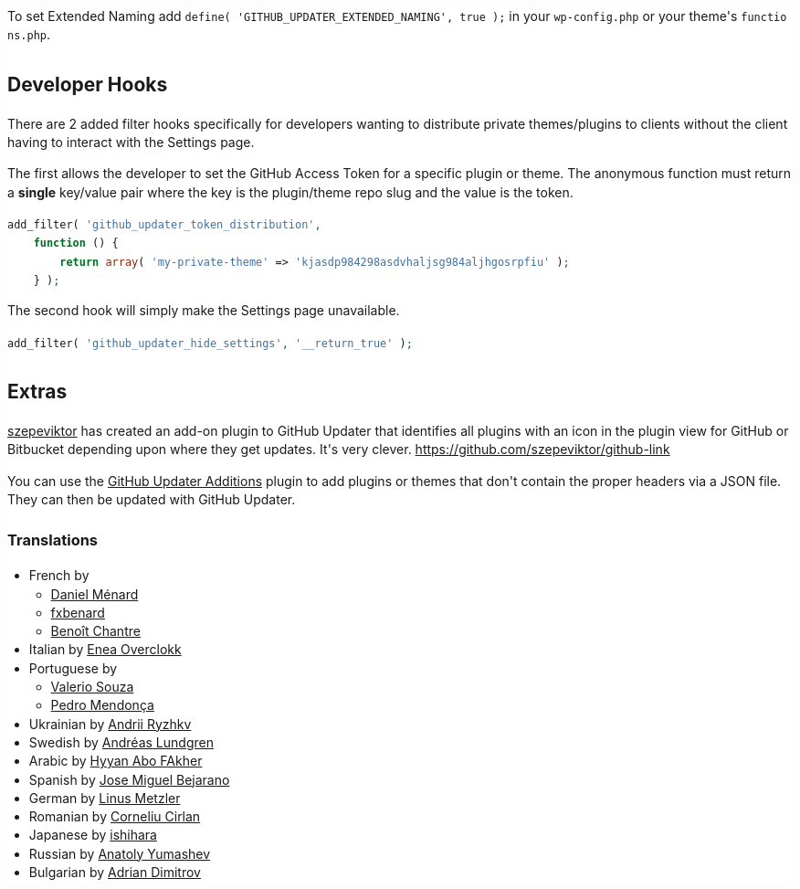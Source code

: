 To set Extended Naming add `define( 'GITHUB_UPDATER_EXTENDED_NAMING', true );` in your `wp-config.php` or your theme's `functions.php`.

## Developer Hooks

There are 2 added filter hooks specifically for developers wanting to distribute private themes/plugins to clients without the client having to interact with the Settings page.

The first allows the developer to set the GitHub Access Token for a specific plugin or theme. The anonymous function must return a **single** key/value pair where the key is the plugin/theme repo slug and the value is the token.

~~~php
add_filter( 'github_updater_token_distribution',
	function () {
		return array( 'my-private-theme' => 'kjasdp984298asdvhaljsg984aljhgosrpfiu' );
	} );
~~~

The second hook will simply make the Settings page unavailable.

~~~php
add_filter( 'github_updater_hide_settings', '__return_true' );
~~~

## Extras

[szepeviktor](https://github.com/szepeviktor) has created an add-on plugin to GitHub Updater that identifies all plugins with an icon in the plugin view for GitHub or Bitbucket depending upon where they get updates. It's very clever.
<https://github.com/szepeviktor/github-link>

You can use the [GitHub Updater Additions](https://github.com/afragen/github-updater-additions) plugin to add plugins or themes that don't contain the proper headers via a JSON file. They can then be updated with GitHub Updater.

### Translations

* French by
    * [Daniel Ménard](https://github.com/daniel-menard)
    * [fxbenard](https://github.com/fxbenard)
    * [Benoît Chantre](https://github.com/benoitchantre)
* Italian by [Enea Overclokk](https://github.com/overclokk)
* Portuguese by
    * [Valerio Souza](https://github.com/valeriosouza)
    * [Pedro Mendonça](https://github.com/pedro-mendonca)
* Ukrainian by [Andrii Ryzhkv](https://github.com/andriiryzhkov)
* Swedish by [Andréas Lundgren](https://github.com/Adevade)
* Arabic by [Hyyan Abo FAkher](https://github.com/hyyan)
* Spanish by [Jose Miguel Bejarano](https://github.com/xDae)
* German by [Linus Metzler](https://github.com/limenet)
* Romanian by [Corneliu Cirlan](https://github.com/corneliucirlan)
* Japanese by [ishihara](https://github.com/1shiharat)
* Russian by [Anatoly Yumashev](https://github.com/yumashev)
* Bulgarian by [Adrian Dimitrov](https://github.com/dimitrov-adrian)
